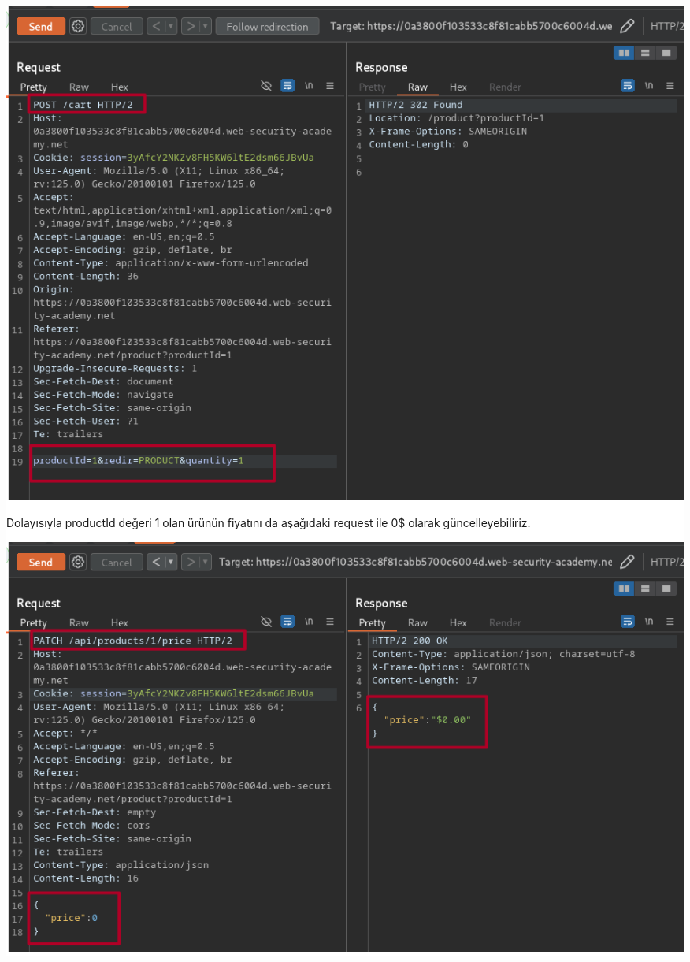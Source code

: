 ![Untitled](0x26-65ca01f9c3994717af84eb5380733657/Untitled-24.png)

Dolayısıyla productId değeri 1 olan ürünün fiyatını da aşağıdaki request ile 0$ olarak güncelleyebiliriz.

![Untitled](0x26-65ca01f9c3994717af84eb5380733657/Untitled-25.png)
